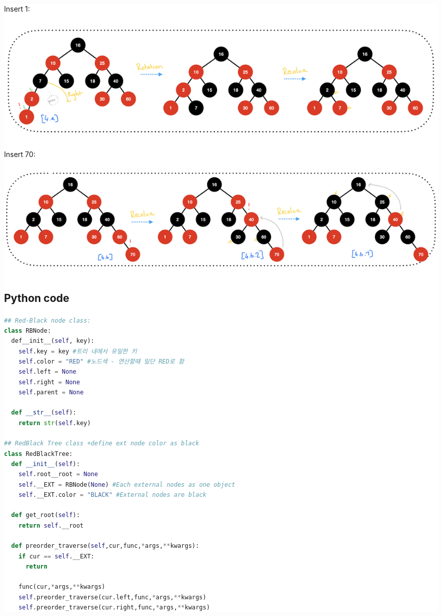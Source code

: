 Insert 1:

![insert6](/assets/img/Charlie/article_8/insert6.jpeg)

Insert 70:

![insert7](/assets/img/Charlie/article_8/insert7.jpeg)

## Python code

```python
## Red-Black node class:
class RBNode:
  def__init__(self, key):
    self.key = key #트리 내에서 유일한 키
    self.color = "RED" #노드색 - 연산할때 일단 RED로 함
    self.left = None
    self.right = None
    self.parent = None

  def __str__(self):
    return str(self.key)

## RedBlack Tree class +define ext node color as black
class RedBlackTree:
  def __init__(self):
    self.root__root = None
    self.__EXT = RBNode(None) #Each external nodes as one object
    self.__EXT.color = "BLACK" #External nodes are black
  
  def get_root(self):
    return self.__root
  
  def preorder_traverse(self,cur,func,*args,**kwargs):
    if cur == self.__EXT:
      return
    
    func(cur,*args,**kwargs)
    self.preorder_traverse(cur.left,func,*args,**kwargs)
    self.preorder_traverse(cur.right,func,*args,**kwargs)

```